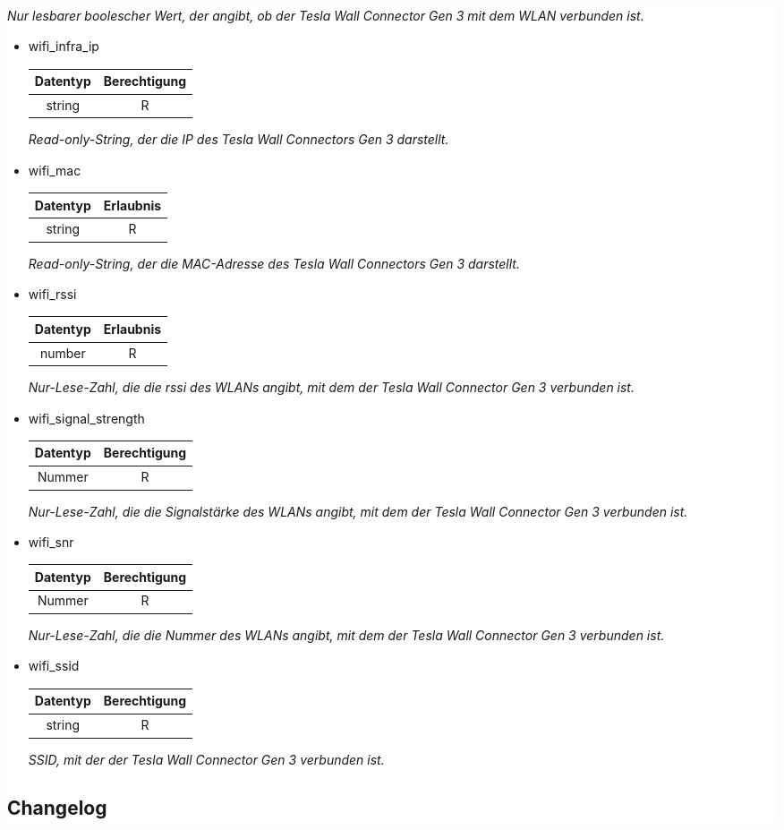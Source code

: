    *Nur lesbarer boolescher Wert, der angibt, ob der Tesla Wall Connector Gen 3 mit dem WLAN verbunden ist.*
   
* wifi_infra_ip

    |Datentyp|Berechtigung|                                                                       
    |:---:|:---:|
    |string|R|

   *Read-only-String, der die IP des Tesla Wall Connectors Gen 3 darstellt.*
   
* wifi_mac

    |Datentyp|Erlaubnis|                                                                       
    |:---:|:---:|
    |string|R|

   *Read-only-String, der die MAC-Adresse des Tesla Wall Connectors Gen 3 darstellt.*
   
* wifi_rssi

    |Datentyp|Erlaubnis|                                                                       
    |:---:|:---:|
    |number|R|

   *Nur-Lese-Zahl, die die rssi des WLANs angibt, mit dem der Tesla Wall Connector Gen 3 verbunden ist.*
   
* wifi_signal_strength

    |Datentyp|Berechtigung|                                                                       
    |:---:|:---:|
    |Nummer|R|

   *Nur-Lese-Zahl, die die Signalstärke des WLANs angibt, mit dem der Tesla Wall Connector Gen 3 verbunden ist.*
   
* wifi_snr

    |Datentyp|Berechtigung|                                                                       
    |:---:|:---:|
    |Nummer|R|

   *Nur-Lese-Zahl, die die Nummer des WLANs angibt, mit dem der Tesla Wall Connector Gen 3 verbunden ist.*
     
* wifi_ssid

    |Datentyp|Berechtigung|                                                                       
    |:---:|:---:|
    |string|R|

   *SSID, mit der der Tesla Wall Connector Gen 3 verbunden ist.*

## Changelog
